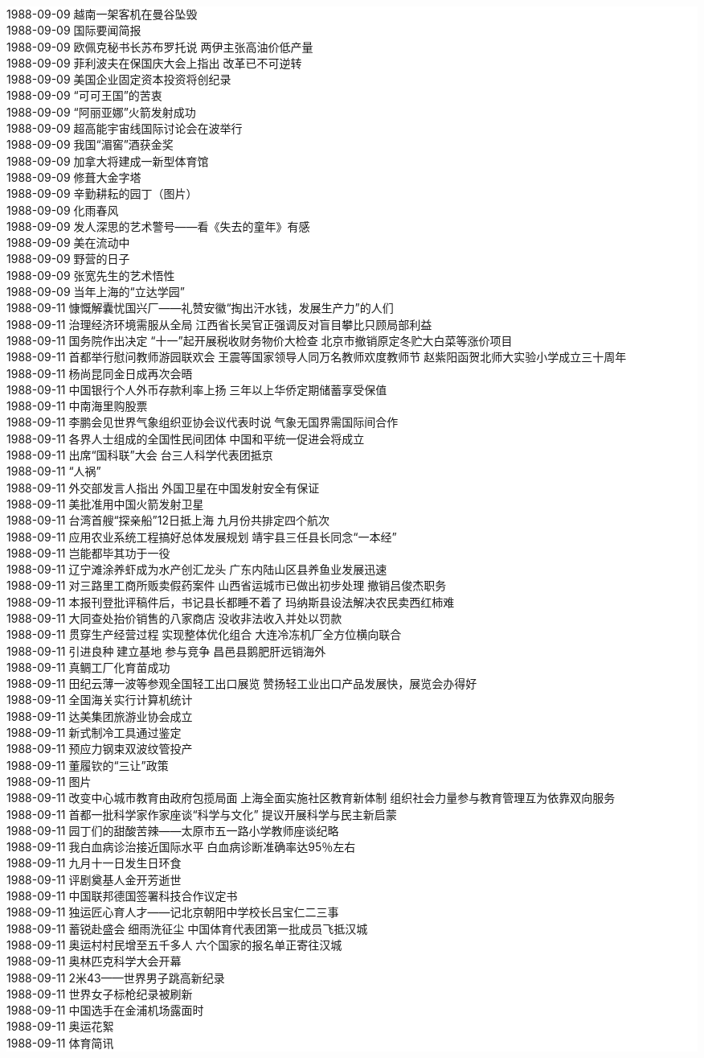 1988-09-09 越南一架客机在曼谷坠毁  
1988-09-09 国际要闻简报  
1988-09-09 欧佩克秘书长苏布罗托说  两伊主张高油价低产量  
1988-09-09 菲利波夫在保国庆大会上指出  改革已不可逆转  
1988-09-09 美国企业固定资本投资将创纪录  
1988-09-09 “可可王国”的苦衷  
1988-09-09 “阿丽亚娜”火箭发射成功  
1988-09-09 超高能宇宙线国际讨论会在波举行  
1988-09-09 我国“湄窖”酒获金奖  
1988-09-09 加拿大将建成一新型体育馆  
1988-09-09 修葺大金字塔  
1988-09-09 辛勤耕耘的园丁（图片）  
1988-09-09 化雨春风  
1988-09-09 发人深思的艺术警号——看《失去的童年》有感  
1988-09-09 美在流动中  
1988-09-09 野营的日子  
1988-09-09 张宽先生的艺术悟性  
1988-09-09 当年上海的“立达学园”  
1988-09-11 慷慨解囊忧国兴厂——礼赞安徽“掏出汗水钱，发展生产力”的人们  
1988-09-11 治理经济环境需服从全局  江西省长吴官正强调反对盲目攀比只顾局部利益  
1988-09-11 国务院作出决定  “十一”起开展税收财务物价大检查  北京市撤销原定冬贮大白菜等涨价项目  
1988-09-11 首都举行慰问教师游园联欢会  王震等国家领导人同万名教师欢度教师节  赵紫阳函贺北师大实验小学成立三十周年  
1988-09-11 杨尚昆同金日成再次会晤  
1988-09-11 中国银行个人外币存款利率上扬  三年以上华侨定期储蓄享受保值  
1988-09-11 中南海里购股票  
1988-09-11 李鹏会见世界气象组织亚协会议代表时说  气象无国界需国际间合作  
1988-09-11 各界人士组成的全国性民间团体  中国和平统一促进会将成立  
1988-09-11 出席“国科联”大会  台三人科学代表团抵京  
1988-09-11 “人祸”  
1988-09-11 外交部发言人指出  外国卫星在中国发射安全有保证  
1988-09-11 美批准用中国火箭发射卫星  
1988-09-11 台湾首艘“探亲船”12日抵上海  九月份共排定四个航次  
1988-09-11 应用农业系统工程搞好总体发展规划  靖宇县三任县长同念“一本经”  
1988-09-11 岂能都毕其功于一役  
1988-09-11 辽宁滩涂养虾成为水产创汇龙头  广东内陆山区县养鱼业发展迅速  
1988-09-11 对三路里工商所贩卖假药案件  山西省运城市已做出初步处理  撤销吕俊杰职务  
1988-09-11 本报刊登批评稿件后，书记县长都睡不着了  玛纳斯县设法解决农民卖西红柿难  
1988-09-11 大同查处抬价销售的八家商店  没收非法收入并处以罚款  
1988-09-11 贯穿生产经营过程  实现整体优化组合  大连冷冻机厂全方位横向联合  
1988-09-11 引进良种  建立基地  参与竞争  昌邑县鹅肥肝远销海外  
1988-09-11 真鲷工厂化育苗成功  
1988-09-11 田纪云薄一波等参观全国轻工出口展览  赞扬轻工业出口产品发展快，展览会办得好  
1988-09-11 全国海关实行计算机统计  
1988-09-11 达美集团旅游业协会成立  
1988-09-11 新式制冷工具通过鉴定  
1988-09-11 预应力钢束双波纹管投产  
1988-09-11 董履钦的“三让”政策  
1988-09-11 图片  
1988-09-11 改变中心城市教育由政府包揽局面  上海全面实施社区教育新体制  组织社会力量参与教育管理互为依靠双向服务  
1988-09-11 首都一批科学家作家座谈“科学与文化”  提议开展科学与民主新启蒙  
1988-09-11 园丁们的甜酸苦辣——太原市五一路小学教师座谈纪略  
1988-09-11 我白血病诊治接近国际水平  白血病诊断准确率达95％左右  
1988-09-11 九月十一日发生日环食  
1988-09-11 评剧奠基人金开芳逝世  
1988-09-11 中国联邦德国签署科技合作议定书  
1988-09-11 独运匠心育人才——记北京朝阳中学校长吕宝仁二三事  
1988-09-11 蓄锐赴盛会  细雨洗征尘  中国体育代表团第一批成员飞抵汉城  
1988-09-11 奥运村村民增至五千多人  六个国家的报名单正寄往汉城  
1988-09-11 奥林匹克科学大会开幕  
1988-09-11 2米43——世界男子跳高新纪录  
1988-09-11 世界女子标枪纪录被刷新  
1988-09-11 中国选手在金浦机场露面时  
1988-09-11 奥运花絮  
1988-09-11 体育简讯  